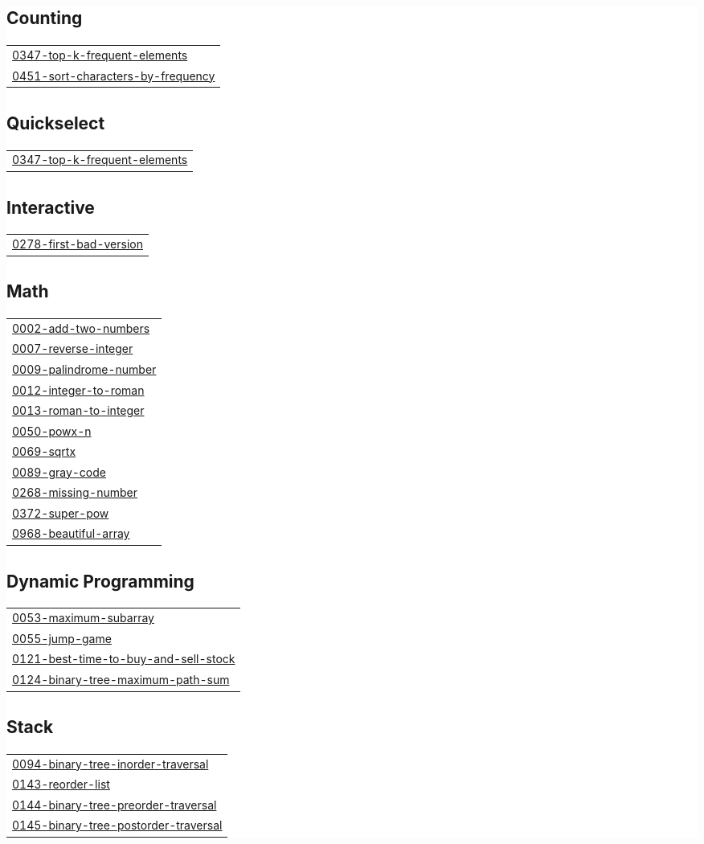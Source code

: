 ## Counting
|  |
| ------- |
| [0347-top-k-frequent-elements](https://github.com/AnshikaYadav8/Leetcode/tree/master/0347-top-k-frequent-elements) |
| [0451-sort-characters-by-frequency](https://github.com/AnshikaYadav8/Leetcode/tree/master/0451-sort-characters-by-frequency) |
## Quickselect
|  |
| ------- |
| [0347-top-k-frequent-elements](https://github.com/AnshikaYadav8/Leetcode/tree/master/0347-top-k-frequent-elements) |
## Interactive
|  |
| ------- |
| [0278-first-bad-version](https://github.com/AnshikaYadav8/Leetcode/tree/master/0278-first-bad-version) |
## Math
|  |
| ------- |
| [0002-add-two-numbers](https://github.com/AnshikaYadav8/Leetcode/tree/master/0002-add-two-numbers) |
| [0007-reverse-integer](https://github.com/AnshikaYadav8/Leetcode/tree/master/0007-reverse-integer) |
| [0009-palindrome-number](https://github.com/AnshikaYadav8/Leetcode/tree/master/0009-palindrome-number) |
| [0012-integer-to-roman](https://github.com/AnshikaYadav8/Leetcode/tree/master/0012-integer-to-roman) |
| [0013-roman-to-integer](https://github.com/AnshikaYadav8/Leetcode/tree/master/0013-roman-to-integer) |
| [0050-powx-n](https://github.com/AnshikaYadav8/Leetcode/tree/master/0050-powx-n) |
| [0069-sqrtx](https://github.com/AnshikaYadav8/Leetcode/tree/master/0069-sqrtx) |
| [0089-gray-code](https://github.com/AnshikaYadav8/Leetcode/tree/master/0089-gray-code) |
| [0268-missing-number](https://github.com/AnshikaYadav8/Leetcode/tree/master/0268-missing-number) |
| [0372-super-pow](https://github.com/AnshikaYadav8/Leetcode/tree/master/0372-super-pow) |
| [0968-beautiful-array](https://github.com/AnshikaYadav8/Leetcode/tree/master/0968-beautiful-array) |
## Dynamic Programming
|  |
| ------- |
| [0053-maximum-subarray](https://github.com/AnshikaYadav8/Leetcode/tree/master/0053-maximum-subarray) |
| [0055-jump-game](https://github.com/AnshikaYadav8/Leetcode/tree/master/0055-jump-game) |
| [0121-best-time-to-buy-and-sell-stock](https://github.com/AnshikaYadav8/Leetcode/tree/master/0121-best-time-to-buy-and-sell-stock) |
| [0124-binary-tree-maximum-path-sum](https://github.com/AnshikaYadav8/Leetcode/tree/master/0124-binary-tree-maximum-path-sum) |
## Stack
|  |
| ------- |
| [0094-binary-tree-inorder-traversal](https://github.com/AnshikaYadav8/Leetcode/tree/master/0094-binary-tree-inorder-traversal) |
| [0143-reorder-list](https://github.com/AnshikaYadav8/Leetcode/tree/master/0143-reorder-list) |
| [0144-binary-tree-preorder-traversal](https://github.com/AnshikaYadav8/Leetcode/tree/master/0144-binary-tree-preorder-traversal) |
| [0145-binary-tree-postorder-traversal](https://github.com/AnshikaYadav8/Leetcode/tree/master/0145-binary-tree-postorder-traversal) |